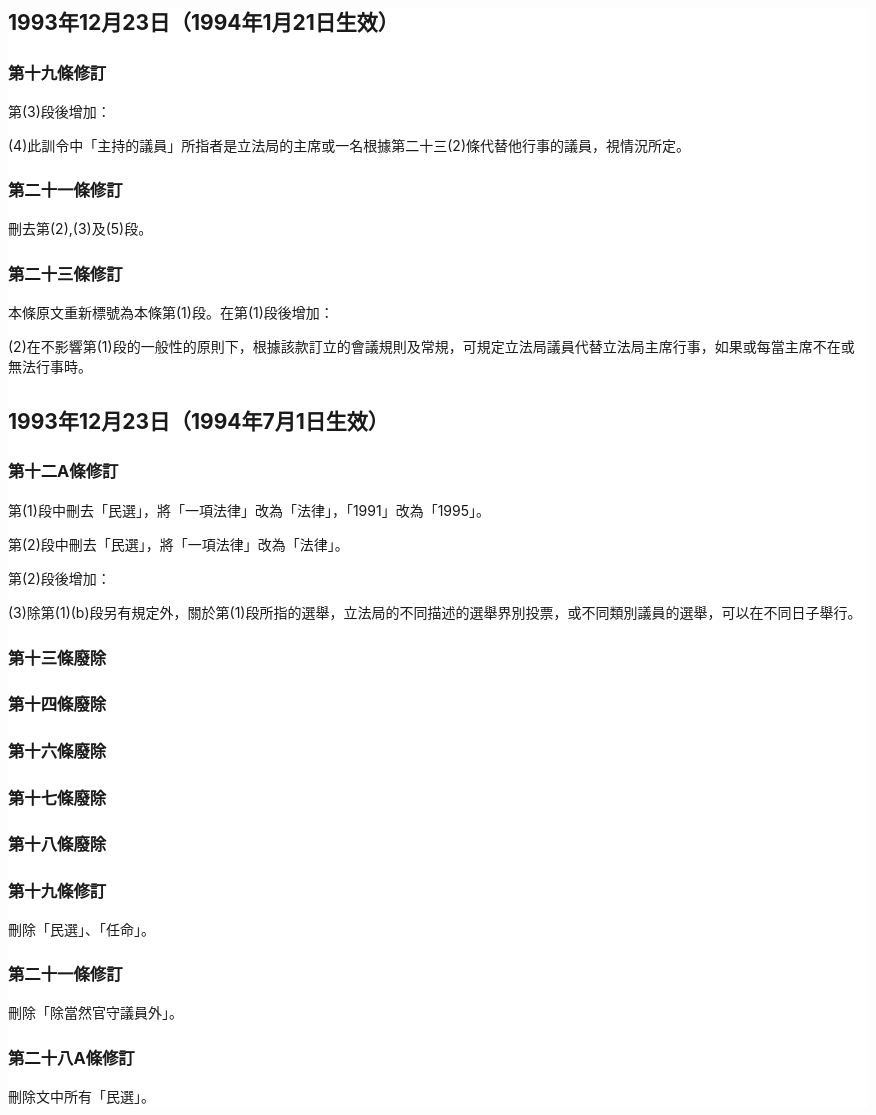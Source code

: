 1993年12月23日（1994年1月21日生效）
---
### 第十九條修訂
第(3)段後增加：

(4)此訓令中「主持的議員」所指者是立法局的主席或一名根據第二十三(2)條代替他行事的議員，視情況所定。

### 第二十一條修訂
刪去第(2),(3)及(5)段。

### 第二十三條修訂
本條原文重新標號為本條第(1)段。在第(1)段後增加：

(2)在不影響第(1)段的一般性的原則下，根據該款訂立的會議規則及常規，可規定立法局議員代替立法局主席行事，如果或每當主席不在或無法行事時。

1993年12月23日（1994年7月1日生效）
---
### 第十二A條修訂
第(1)段中刪去「民選」，將「一項法律」改為「法律」，「1991」改為「1995」。

第(2)段中刪去「民選」，將「一項法律」改為「法律」。

第(2)段後增加：

(3)除第(1)(b)段另有規定外，關於第(1)段所指的選舉，立法局的不同描述的選舉界別投票，或不同類別議員的選舉，可以在不同日子舉行。

### 第十三條廢除

### 第十四條廢除

### 第十六條廢除

### 第十七條廢除

### 第十八條廢除

### 第十九條修訂
刪除「民選」、「任命」。

### 第二十一條修訂
刪除「除當然官守議員外」。

### 第二十八A條修訂
刪除文中所有「民選」。
